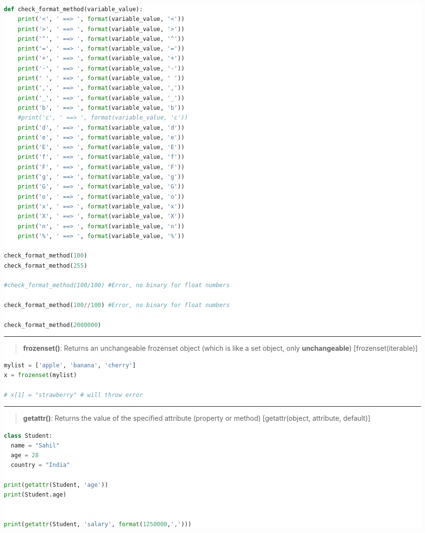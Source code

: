 ```python
def check_format_method(variable_value):
    print('<', ' ==> ', format(variable_value, '<'))
    print('>', ' ==> ', format(variable_value, '>'))
    print('^', ' ==> ', format(variable_value, '^'))
    print('=', ' ==> ', format(variable_value, '='))
    print('+', ' ==> ', format(variable_value, '+'))
    print('-', ' ==> ', format(variable_value, '-'))
    print(' ', ' ==> ', format(variable_value, ' '))
    print(',', ' ==> ', format(variable_value, ','))
    print('_', ' ==> ', format(variable_value, '_'))
    print('b', ' ==> ', format(variable_value, 'b'))
    #print('c', ' ==> ', format(variable_value, 'c'))
    print('d', ' ==> ', format(variable_value, 'd'))
    print('e', ' ==> ', format(variable_value, 'e'))
    print('E', ' ==> ', format(variable_value, 'E'))
    print('f', ' ==> ', format(variable_value, 'f'))
    print('F', ' ==> ', format(variable_value, 'F'))
    print('g', ' ==> ', format(variable_value, 'g'))
    print('G', ' ==> ', format(variable_value, 'G'))
    print('o', ' ==> ', format(variable_value, 'o'))
    print('x', ' ==> ', format(variable_value, 'x'))
    print('X', ' ==> ', format(variable_value, 'X'))
    print('n', ' ==> ', format(variable_value, 'n'))
    print('%', ' ==> ', format(variable_value, '%'))
    
check_format_method(100)
check_format_method(255)

#check_format_method(100/100) #Error, no binary for float numbers

check_format_method(100//100) #Error, no binary for float numbers

check_format_method(2000000)
```

***
> **frozenset()**: Returns an unchangeable frozenset object (which is like a set object, only **unchangeable**) [frozenset(iterable)]

```python
mylist = ['apple', 'banana', 'cherry']
x = frozenset(mylist)

# x[1] = "strawberry" # will throw error
```

***
> **getattr()**: Returns the value of the specified attribute (property or method) [getattr(object, attribute, default)]

```python 
class Student:
  name = "Sahil"
  age = 28
  country = "India"
  
print(getattr(Student, 'age'))
print(Student.age)


print(getattr(Student, 'salary', format(1250000,',')))
```

